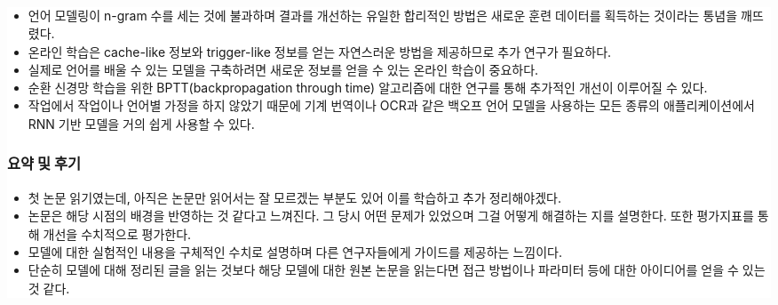 - 언어 모델링이 n-gram 수를 세는 것에 불과하며 결과를 개선하는 유일한 합리적인 방법은 새로운 훈련 데이터를 획득하는 것이라는 통념을 깨뜨렸다.
- 온라인 학습은 cache-like 정보와 trigger-like 정보를 얻는 자연스러운 방법을 제공하므로 추가 연구가 필요하다.
- 실제로 언어를 배울 수 있는 모델을 구축하려면 새로운 정보를 얻을 수 있는 온라인 학습이 중요하다.
- 순환 신경망 학습을 위한 BPTT(backpropagation through time) 알고리즘에 대한 연구를 통해 추가적인 개선이 이루어질 수 있다. 
- 작업에서 작업이나 언어별 가정을 하지 않았기 때문에 기계 번역이나 OCR과 같은 백오프 언어 모델을 사용하는 모든 종류의 애플리케이션에서 RNN 기반 모델을 거의 쉽게 사용할 수 있다.

### 요약 및 후기
- 첫 논문 읽기였는데, 아직은 논문만 읽어서는 잘 모르겠는 부분도 있어 이를 학습하고 추가 정리해야겠다.
- 논문은 해당 시점의 배경을 반영하는 것 같다고 느껴진다. 그 당시 어떤 문제가 있었으며 그걸 어떻게 해결하는 지를 설명한다. 또한 평가지표를 통해 개선을 수치적으로 평가한다.
- 모델에 대한 실험적인 내용을 구체적인 수치로 설명하며 다른 연구자들에게 가이드를 제공하는 느낌이다.
- 단순히 모델에 대해 정리된 글을 읽는 것보다 해당 모델에 대한 원본 논문을 읽는다면 접근 방법이나 파라미터 등에 대한 아이디어를 얻을 수 있는 것 같다.